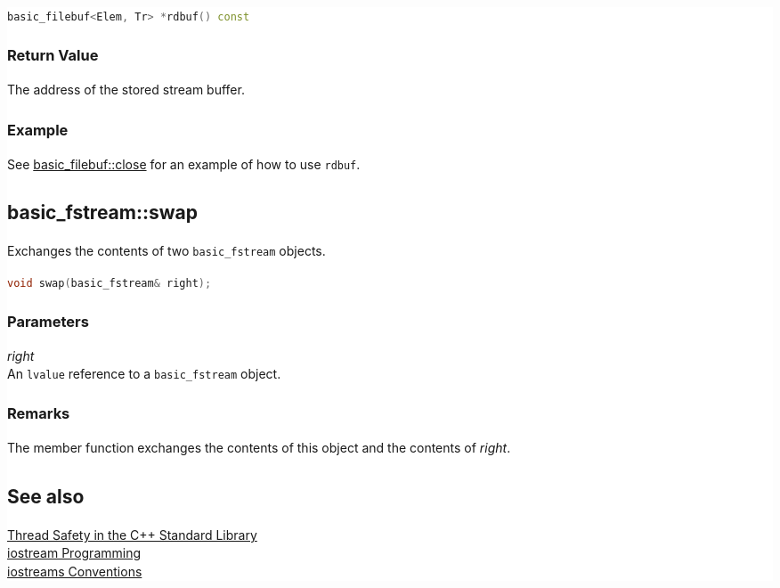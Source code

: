 ```cpp
basic_filebuf<Elem, Tr> *rdbuf() const
```

### Return Value

The address of the stored stream buffer.

### Example

See [basic_filebuf::close](../standard-library/basic-filebuf-class.md#close) for an example of how to use `rdbuf`.

## <a name="swap"></a>  basic_fstream::swap

Exchanges the contents of two `basic_fstream` objects.

```cpp
void swap(basic_fstream& right);
```

### Parameters

*right*<br/>
An `lvalue` reference to a `basic_fstream` object.

### Remarks

The member function exchanges the contents of this object and the contents of *right*.

## See also

[Thread Safety in the C++ Standard Library](../standard-library/thread-safety-in-the-cpp-standard-library.md)<br/>
[iostream Programming](../standard-library/iostream-programming.md)<br/>
[iostreams Conventions](../standard-library/iostreams-conventions.md)<br/>
